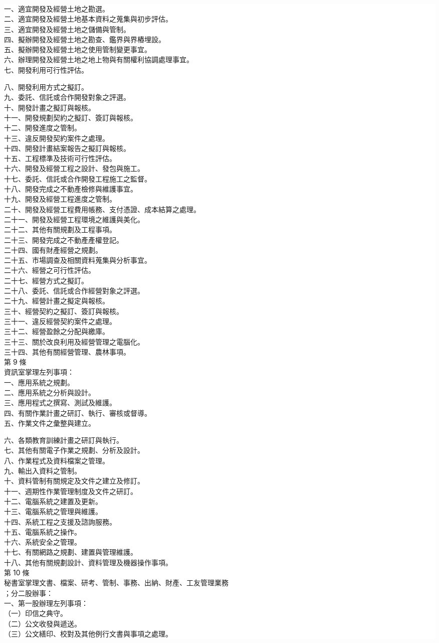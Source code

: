 一、適宜開發及經營土地之勘選。  
二、適宜開發及經營土地基本資料之蒐集與初步評估。  
三、適宜開發及經營土地之儲備與管制。  
四、擬辦開發及經營土地之勘查、鑑界與界樁埋設。  
五、擬辦開發及經營土地之使用管制變更事宜。  
六、辦理開發及經營土地之地上物與有關權利協調處理事宜。  
七、開發利用可行性評估。  


八、開發利用方式之擬訂。  
九、委託、信託或合作開發對象之評選。  
十、開發計畫之擬訂與報核。  
十一、開發規劃契約之擬訂、簽訂與報核。  
十二、開發進度之管制。  
十三、違反開發契約案件之處理。  
十四、開發計畫結案報告之擬訂與報核。  
十五、工程標準及技術可行性評估。  
十六、開發及經營工程之設計、發包與施工。  
十七、委託、信託或合作開發工程施工之監督。  
十八、開發完成之不動產檢修與維護事宜。  
十九、開發及經營工程進度之管制。  
二十、開發及經營工程費用帳務、支付憑證、成本結算之處理。  
二十一、開發及經營工程環境之維護與美化。  
二十二、其他有關規劃及工程事項。  
二十三、開發完成之不動產產權登記。  
二十四、國有財產經營之規劃。  
二十五、市場調查及相關資料蒐集與分析事宜。  
二十六、經營之可行性評估。  
二十七、經營方式之擬訂。  
二十八、委託、信託或合作經營對象之評選。  
二十九、經營計畫之擬定與報核。  
三十、經營契約之擬訂、簽訂與報核。  
三十一、違反經營契約案件之處理。  
三十二、經營盈餘之分配與繳庫。  
三十三、關於改良利用及經營管理之電腦化。  
三十四、其他有關經營管理、農林事項。  
第 9 條  
資訊室掌理左列事項：  
一、應用系統之規劃。  
二、應用系統之分析與設計。  
三、應用程式之撰寫、測試及維護。  
四、有關作業計畫之研訂、執行、審核或督導。  
五、作業文件之彙整與建立。  


六、各類教育訓練計畫之研訂與執行。  
七、其他有關電子作業之規劃、分析及設計。  
八、作業程式及資料檔案之管理。  
九、輸出入資料之管制。  
十、資料管制有關規定及文件之建立及修訂。  
十一、週期性作業管理制度及文件之研訂。  
十二、電腦系統之建置及更新。  
十三、電腦系統之管理與維護。  
十四、系統工程之支援及諮詢服務。  
十五、電腦系統之操作。  
十六、系統安全之管理。  
十七、有關網路之規劃、建置與管理維護。  
十八、其他有關規劃設計、資料管理及機器操作事項。  
第 10 條  
秘書室掌理文書、檔案、研考、管制、事務、出納、財產、工友管理業務  
；分二股辦事：  
一、第一股辦理左列事項：  
（一）印信之典守。  
（二）公文收發與遞送。  
（三）公文繕印、校對及其他例行文書與事項之處理。  